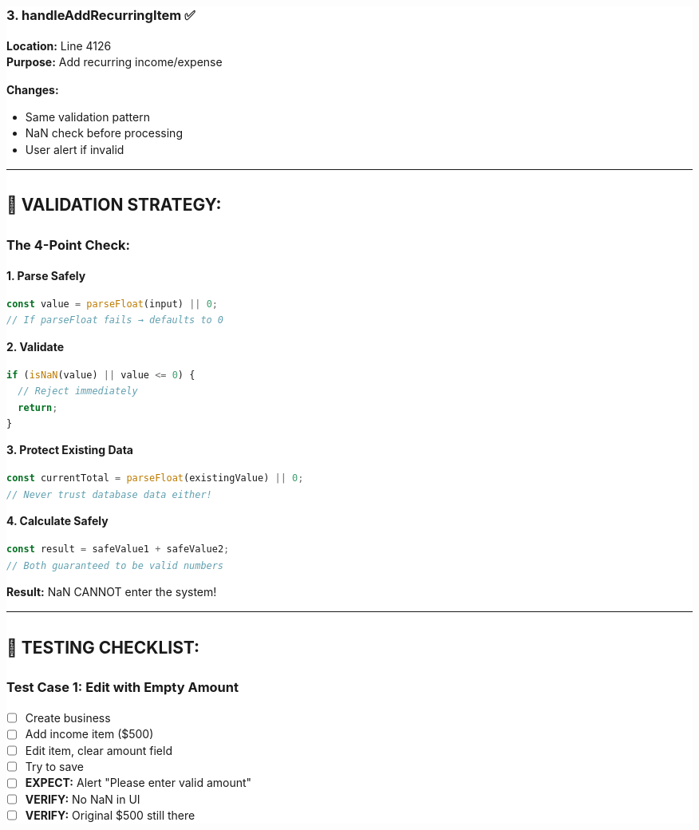 ### **3. handleAddRecurringItem** ✅
**Location:** Line 4126  
**Purpose:** Add recurring income/expense  

**Changes:**
- Same validation pattern
- NaN check before processing
- User alert if invalid

---

## 🎯 **VALIDATION STRATEGY:**

### **The 4-Point Check:**

**1. Parse Safely**
```javascript
const value = parseFloat(input) || 0;
// If parseFloat fails → defaults to 0
```

**2. Validate**
```javascript
if (isNaN(value) || value <= 0) {
  // Reject immediately
  return;
}
```

**3. Protect Existing Data**
```javascript
const currentTotal = parseFloat(existingValue) || 0;
// Never trust database data either!
```

**4. Calculate Safely**
```javascript
const result = safeValue1 + safeValue2;
// Both guaranteed to be valid numbers
```

**Result:** NaN CANNOT enter the system!

---

## 🧪 **TESTING CHECKLIST:**

### **Test Case 1: Edit with Empty Amount**
- [ ] Create business
- [ ] Add income item ($500)
- [ ] Edit item, clear amount field
- [ ] Try to save
- [ ] **EXPECT:** Alert "Please enter valid amount"
- [ ] **VERIFY:** No NaN in UI
- [ ] **VERIFY:** Original $500 still there
